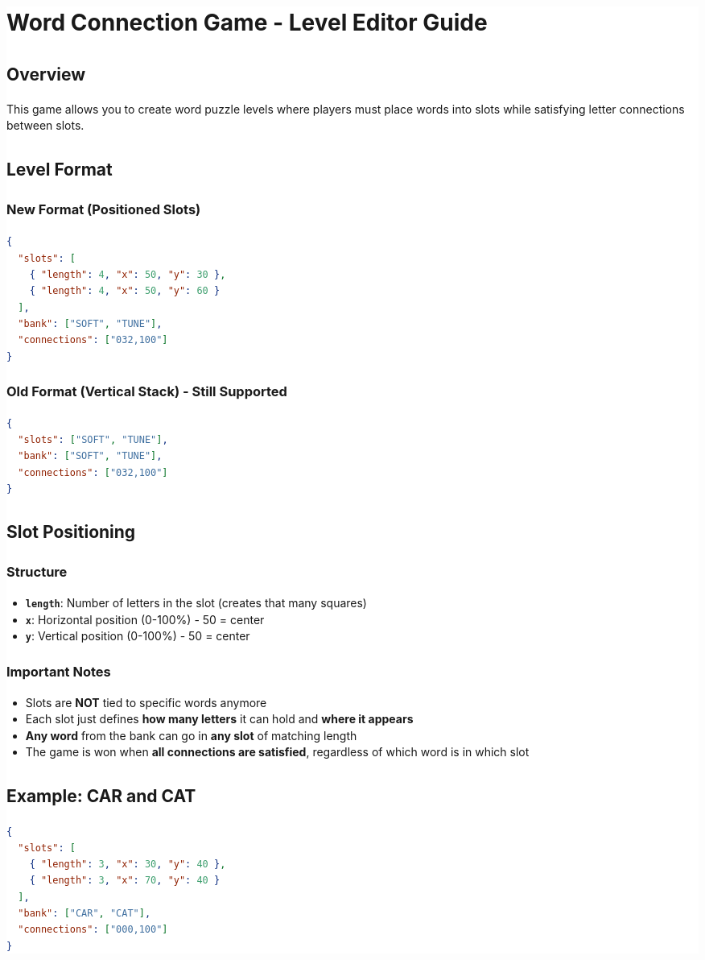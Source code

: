 # Word Connection Game - Level Editor Guide

## Overview
This game allows you to create word puzzle levels where players must place words into slots while satisfying letter connections between slots.

## Level Format

### New Format (Positioned Slots)
```json
{
  "slots": [
    { "length": 4, "x": 50, "y": 30 },
    { "length": 4, "x": 50, "y": 60 }
  ],
  "bank": ["SOFT", "TUNE"],
  "connections": ["032,100"]
}
```

### Old Format (Vertical Stack) - Still Supported
```json
{
  "slots": ["SOFT", "TUNE"],
  "bank": ["SOFT", "TUNE"],
  "connections": ["032,100"]
}
```

## Slot Positioning

### Structure
- **`length`**: Number of letters in the slot (creates that many squares)
- **`x`**: Horizontal position (0-100%) - 50 = center
- **`y`**: Vertical position (0-100%) - 50 = center

### Important Notes
- Slots are **NOT** tied to specific words anymore
- Each slot just defines **how many letters** it can hold and **where it appears**
- **Any word** from the bank can go in **any slot** of matching length
- The game is won when **all connections are satisfied**, regardless of which word is in which slot

## Example: CAR and CAT

```json
{
  "slots": [
    { "length": 3, "x": 30, "y": 40 },
    { "length": 3, "x": 70, "y": 40 }
  ],
  "bank": ["CAR", "CAT"],
  "connections": ["000,100"]
}
```
